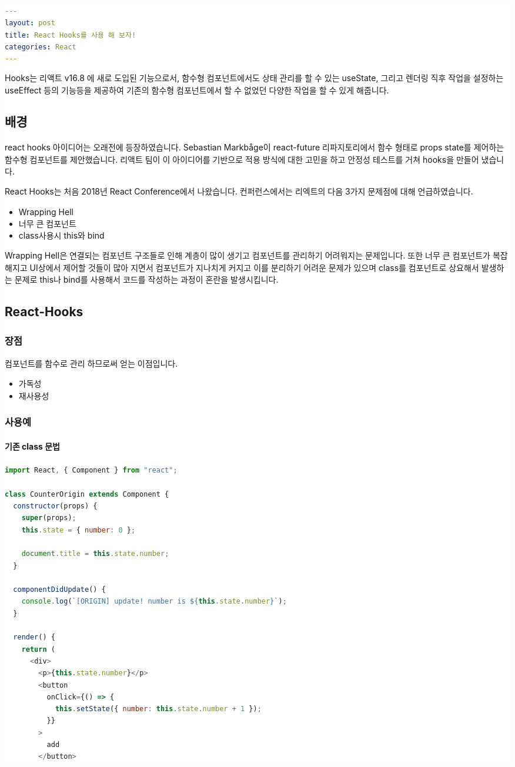 ```yaml
---
layout: post
title: React Hooks를 사용 해 보자!
categories: React
---
```


Hooks는 리액트 v16.8 에 새로 도입된 기능으로서, 함수형 컴포넌트에서도 상태 관리를 할 수 있는 useState, 그리고 렌더링 직후 작업을 설정하는 useEffect 등의 기능등을 제공하여 기존의 함수형 컴포넌트에서 할 수 없었던 다양한 작업을 할 수 있게 해줍니다.

## 배경

react hooks 아이디어는 오래전에 등장하였습니다. Sebastian Markbåge이 react-future 리파지토리에서 함수 형태로 props state를 제어하는 함수형 컴포넌트를 제안했습니다. 리액트 팀이 이 아이디어를 기반으로 적용 방식에 대한 고민을 하고 안정성 테스트를 거쳐 hooks을 만들어 냈습니다.

React Hooks는 처음 2018년 React Conference에서 나왔습니다. 컨퍼런스에서는 리엑트의 다음 3가지 문제점에 대해 언급하였습니다.

- Wrapping Hell
- 너무 큰 컴포넌트
- class사용시 this와 bind

Wrapping Hell은 연결되는 컴포넌트 구조들로 인해 계층이 많이 생기고 컴포넌트를 관리하기 어려워지는 문제입니다. 또한 너무 큰 컴포넌트가 복잡해지고 UI상에서 제어할 것들이 많아 지면서 컴포넌트가 지나치게 커지고 이를 분리하기 어려운 문제가 있으며 class를 컴포넌트로 상요해서 발생하는 문제로 this나 bind를 사용해서 코드를 작성하는 과정이 혼란을 발생시킵니다.

## React-Hooks

### 장점

컴포넌트를 함수로 관리 하므로써 얻는 이점입니다.

- 가독성
- 재사용성

### 사용예

#### 기존 class 문법

```js
import React, { Component } from "react";

class CounterOrigin extends Component {
  constructor(props) {
    super(props);
    this.state = { number: 0 };

    document.title = this.state.number;
  }

  componentDidUpdate() {
    console.log(`[ORIGIN] update! number is ${this.state.number}`);
  }

  render() {
    return (
      <div>
        <p>{this.state.number}</p>
        <button
          onClick={() => {
            this.setState({ number: this.state.number + 1 });
          }}
        >
          add
        </button>
```